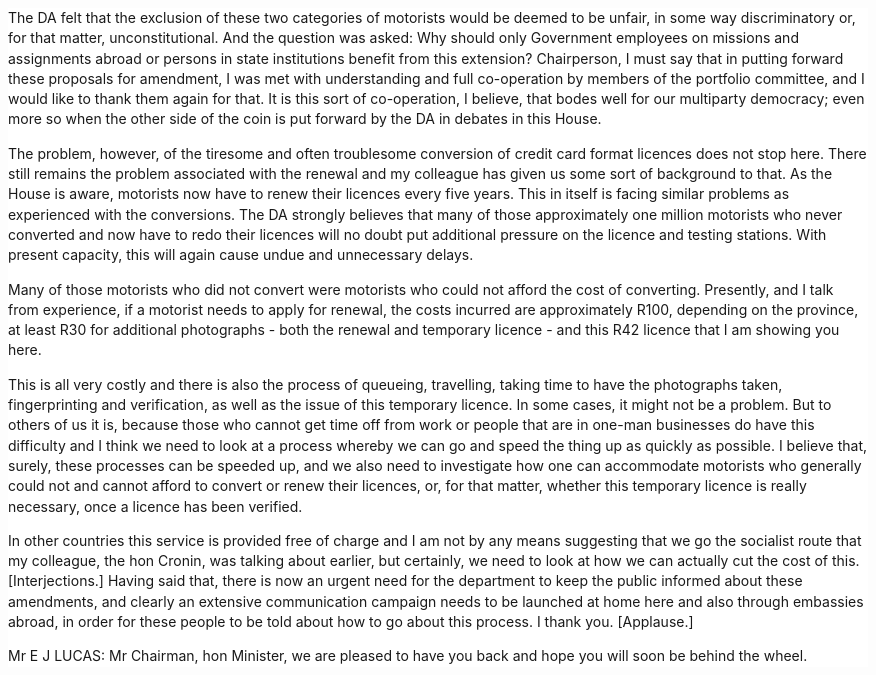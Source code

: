 The DA felt that the exclusion of these two categories of motorists would
be deemed to be unfair, in some way discriminatory or, for that matter,
unconstitutional. And the question was asked: Why should only Government
employees on missions and assignments abroad or persons in state
institutions benefit from this extension? Chairperson, I must say that in
putting forward these proposals for amendment, I was met with understanding
and full co-operation by members of the portfolio committee, and I would
like to thank them again for that. It is this sort of co-operation, I
believe, that bodes well for our multiparty democracy; even more so when
the other side of the coin is put forward by the DA in debates in this
House.

The problem, however, of the tiresome and often troublesome conversion of
credit card format licences does not stop here. There still remains the
problem associated with the renewal and my colleague has given us some sort
of background to that. As the House is aware, motorists now have to renew
their licences every five years. This in itself is facing similar problems
as experienced with the conversions. The DA strongly believes that many of
those approximately one million motorists who never converted and now have
to redo their licences will no doubt put additional pressure on the licence
and testing stations. With present capacity, this will again cause undue
and unnecessary delays.

Many of those motorists who did not convert were motorists who could not
afford the cost of converting. Presently, and I talk from experience, if a
motorist needs to apply for renewal, the costs incurred are approximately
R100, depending on the province, at least R30 for additional photographs -
both the renewal and temporary licence - and this R42 licence that I am
showing you here.

This is all very costly and there is also the process of queueing,
travelling, taking time to have the photographs taken, fingerprinting and
verification, as well as the issue of this temporary licence. In some
cases, it might not be a problem. But to others of us it is, because those
who cannot get time off from work or people that are in one-man businesses
do have this difficulty and I think we need to look at a process whereby we
can go and speed the thing up as quickly as possible. I believe that,
surely, these processes can be speeded up, and we also need to investigate
how one can accommodate motorists who generally could not and cannot afford
to convert or renew their licences, or, for that matter, whether this
temporary licence is really necessary, once a licence has been verified.

In other countries this service is provided free of charge and I am not by
any means suggesting that we go the socialist route that my colleague, the
hon Cronin, was talking about earlier, but certainly, we need to look at
how we can actually cut the cost of this. [Interjections.] Having said
that, there is now an urgent need for the department to keep the public
informed about these amendments, and clearly an extensive communication
campaign needs to be launched at home here and also through embassies
abroad, in order for these people to be told about how to go about this
process. I thank you. [Applause.]

Mr E J LUCAS: Mr Chairman, hon Minister, we are pleased to have you back
and hope you will soon be behind the wheel.
